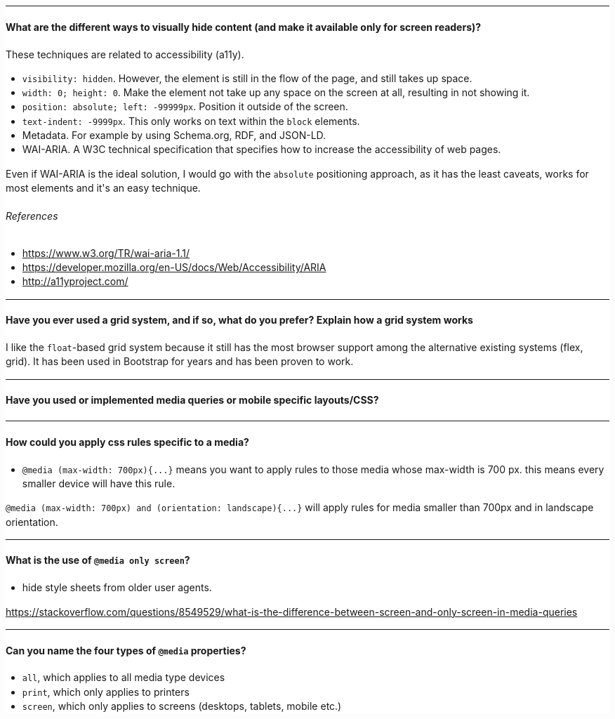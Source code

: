 
---

#### What are the different ways to visually hide content (and make it available only for screen readers)?

These techniques are related to accessibility (a11y).

* `visibility: hidden`. However, the element is still in the flow of the page, and still takes up space.
* `width: 0; height: 0`. Make the element not take up any space on the screen at all, resulting in not showing it.
* `position: absolute; left: -99999px`. Position it outside of the screen.
* `text-indent: -9999px`. This only works on text within the `block` elements.
* Metadata. For example by using Schema.org, RDF, and JSON-LD.
* WAI-ARIA. A W3C technical specification that specifies how to increase the accessibility of web pages.

Even if WAI-ARIA is the ideal solution, I would go with the `absolute` positioning approach, as it has the least caveats, works for most elements and it's an easy technique.

###### References

* https://www.w3.org/TR/wai-aria-1.1/
* https://developer.mozilla.org/en-US/docs/Web/Accessibility/ARIA
* http://a11yproject.com/

---

#### Have you ever used a grid system, and if so, what do you prefer? Explain how a grid system works

I like the `float`-based grid system because it still has the most browser support among the alternative existing systems (flex, grid). It has been used in Bootstrap for years and has been proven to work.

---

#### Have you used or implemented media queries or mobile specific layouts/CSS?


---

#### How could you apply css rules specific to a media?

* ```@media (max-width: 700px){...}``` means you want to apply rules to those media whose max-width is 700 px. this means every smaller device will have this rule.

```@media (max-width: 700px) and (orientation: landscape){...}``` will apply rules for media smaller than 700px and in landscape orientation.

---

#### What is the use of ```@media only screen```?

* hide style sheets from older user agents.

https://stackoverflow.com/questions/8549529/what-is-the-difference-between-screen-and-only-screen-in-media-queries


---

#### Can you name the four types of ```@media``` properties?


* ```all```, which applies to all media type devices
* ```print```, which only applies to printers
* ```screen```, which only applies to screens (desktops, tablets, mobile etc.)
```